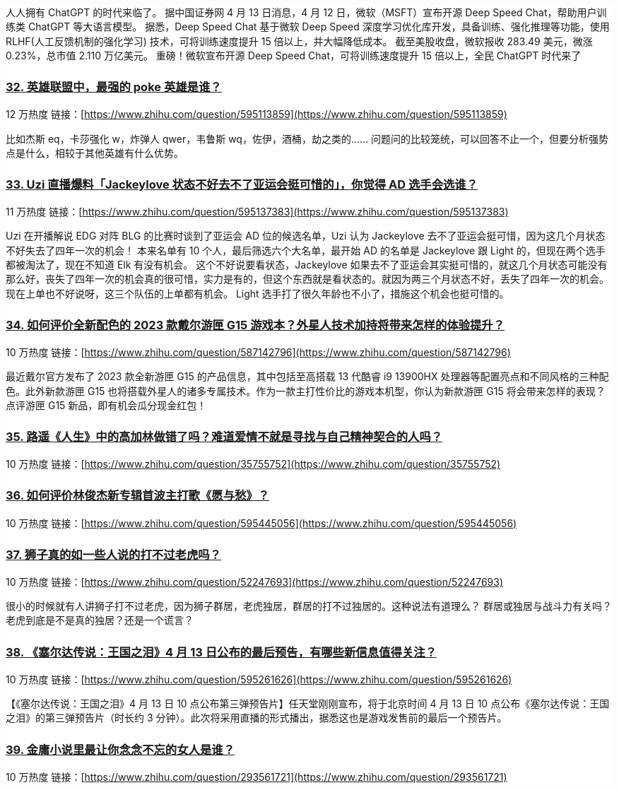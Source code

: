 人人拥有 ChatGPT 的时代来临了。 据中国证券网 4 月 13 日消息，4 月 12 日，微软（MSFT）宣布开源 Deep Speed Chat，帮助用户训练类 ChatGPT 等大语言模型。 据悉，Deep Speed Chat 基于微软 Deep Speed 深度学习优化库开发，具备训练、强化推理等功能，使用 RLHF(人工反馈机制的强化学习) 技术，可将训练速度提升 15 倍以上，并大幅降低成本。 截至美股收盘，微软报收 283.49 美元，微涨 0.23%，总市值 2.110 万亿美元。 重磅！微软宣布开源 Deep Speed Chat，可将训练速度提升 15 倍以上，全民 ChatGPT 时代来了

### [32. 英雄联盟中，最强的 poke 英雄是谁？](https://www.zhihu.com/question/595113859)
12 万热度 链接：[https://www.zhihu.com/question/595113859](https://www.zhihu.com/question/595113859)

比如杰斯 eq，卡莎强化 w，炸弹人 qwer，韦鲁斯 wq，佐伊，酒桶，劫之类的…… 问题问的比较笼统，可以回答不止一个，但要分析强势点是什么，相较于其他英雄有什么优势。

### [33. Uzi 直播爆料「Jackeylove 状态不好去不了亚运会挺可惜的」，你觉得 AD 选手会选谁？](https://www.zhihu.com/question/595137383)
11 万热度 链接：[https://www.zhihu.com/question/595137383](https://www.zhihu.com/question/595137383)

Uzi 在开播解说 EDG 对阵 BLG 的比赛时谈到了亚运会 AD 位的候选名单，Uzi 认为 Jackeylove 去不了亚运会挺可惜，因为这几个月状态不好失去了四年一次的机会！ 本来名单有 10 个人，最后筛选六个大名单，最开始 AD 的名单是 Jackeylove 跟 Light 的，但现在两个选手都被淘汰了，现在不知道 Elk 有没有机会。 这个不好说要看状态，Jackeylove 如果去不了亚运会其实挺可惜的，就这几个月状态可能没有那么好，丧失了四年一次的机会真的很可惜，实力是有的，但这个东西就是看状态的。就因为两三个月状态不好，丢失了四年一次的机会。现在上单也不好说呀，这三个队伍的上单都有机会。 Light 选手打了很久年龄也不小了，措施这个机会也挺可惜的。

### [34. 如何评价全新配色的 2023 款戴尔游匣 G15 游戏本？外星人技术加持将带来怎样的体验提升？](https://www.zhihu.com/question/587142796)
10 万热度 链接：[https://www.zhihu.com/question/587142796](https://www.zhihu.com/question/587142796)

最近戴尔官方发布了 2023 款全新游匣 G15 的产品信息，其中包括至高搭载 13 代酷睿 i9 13900HX 处理器等配置亮点和不同风格的三种配色。此外新款游匣 G15 也将搭载外星人的诸多专属技术。作为一款主打性价比的游戏本机型，你认为新款游匣 G15 将会带来怎样的表现？点评游匣 G15 新品，即有机会瓜分现金红包！

### [35. 路遥《人生》中的高加林做错了吗？难道爱情不就是寻找与自己精神契合的人吗？](https://www.zhihu.com/question/35755752)
10 万热度 链接：[https://www.zhihu.com/question/35755752](https://www.zhihu.com/question/35755752)



### [36. 如何评价林俊杰新专辑首波主打歌《愿与愁》？](https://www.zhihu.com/question/595445056)
10 万热度 链接：[https://www.zhihu.com/question/595445056](https://www.zhihu.com/question/595445056)



### [37. 狮子真的如一些人说的打不过老虎吗？](https://www.zhihu.com/question/52247693)
10 万热度 链接：[https://www.zhihu.com/question/52247693](https://www.zhihu.com/question/52247693)

很小的时候就有人讲狮子打不过老虎，因为狮子群居，老虎独居，群居的打不过独居的。这种说法有道理么？ 群居或独居与战斗力有关吗？ 老虎到底是不是真的独居？还是一个谎言？

### [38. 《塞尔达传说：王国之泪》4 月 13 日公布的最后预告，有哪些新信息值得关注？](https://www.zhihu.com/question/595261626)
10 万热度 链接：[https://www.zhihu.com/question/595261626](https://www.zhihu.com/question/595261626)

【《塞尔达传说：王国之泪》4 月 13 日 10 点公布第三弹预告片】任天堂刚刚宣布，将于北京时间 4 月 13 日 10 点公布《塞尔达传说：王国之泪》的第三弹预告片（时长约 3 分钟）。此次将采用直播的形式播出，据悉这也是游戏发售前的最后一个预告片。

### [39. 金庸小说里最让你念念不忘的女人是谁？](https://www.zhihu.com/question/293561721)
10 万热度 链接：[https://www.zhihu.com/question/293561721](https://www.zhihu.com/question/293561721)
